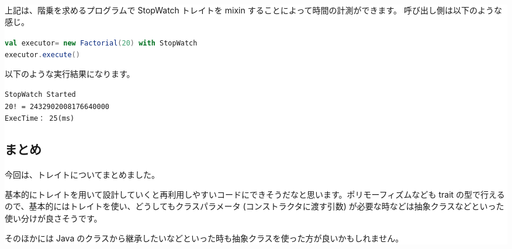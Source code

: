 上記は、階乗を求めるプログラムで StopWatch トレイトを mixin することによって時間の計測ができます。
呼び出し側は以下のような感じ。

```scala
val executor= new Factorial(20) with StopWatch
executor.execute()
```

以下のような実行結果になります。

```
StopWatch Started
20! = 2432902008176640000
ExecTime： 25(ms)
```


## まとめ

今回は、トレイトについてまとめました。

基本的にトレイトを用いて設計していくと再利用しやすいコードにできそうだなと思います。ポリモーフィズムなども trait の型で行えるので、基本的にはトレイトを使い、どうしてもクラスパラメータ (コンストラクタに渡す引数) が必要な時などは抽象クラスなどといった使い分けが良さそうです。

そのほかには Java のクラスから継承したいなどといった時も抽象クラスを使った方が良いかもしれません。


